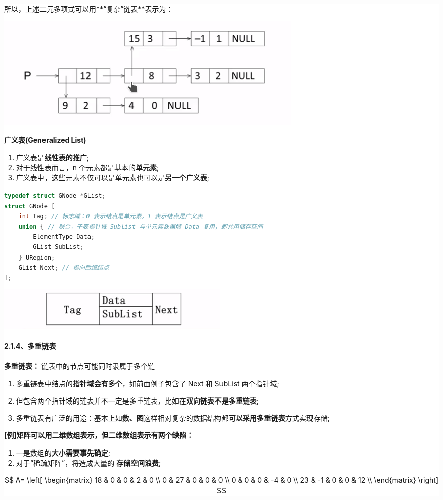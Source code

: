 所以，上述二元多项式可以用**“复杂”链表**表示为：

![image](/images/DataStructure/2.1.3_1.png)

**广义表(Generalized List)**

1. 广义表是**线性表的推广**;
2. 对于线性表而言，n 个元素都是基本的**单元素**;
3. 广义表中，这些元素不仅可以是单元素也可以是**另一个广义表**;

```c
typedef struct GNode *GList;
struct GNode [
    int Tag; // 标志域：0 表示结点是单元素，1 表示结点是广义表
    union { // 联合，子表指针域 Sublist 与单元素数据域 Data 复用，即共用储存空间
        ElementType Data;
        GList SubList;
    } URegion;
    GList Next; // 指向后继结点
];
```

![image](/images/DataStructure/2.1.3_2.png)

#### 2.1.4、多重链表

**多重链表：** 链表中的节点可能同时隶属于多个链

1. 多重链表中结点的**指针域会有多个**，如前面例子包含了 Next 和 SubList 两个指针域;
2. 但包含两个指针域的链表并不一定是多重链表，比如在**双向链表不是多重链表**;

3.  多重链表有广泛的用途：基本上如**数、图**这样相对复杂的数据结构都**可以采用多重链表**方式实现存储;

**[例]矩阵可以用二维数组表示，但二维数组表示有两个缺陷：**

1. 一是数组的**大小需要事先确定**;
2. 对于“稀疏矩阵”，将造成大量的 **存储空间浪费**;

$$
A=
\left[
\begin{matrix}
18 & 0 & 0 & 2 & 0 \\
0 & 27 & 0 & 0 & 0 \\
0 & 0 & 0 & -4 & 0 \\
23 & -1 & 0 & 0 & 12 \\
\end{matrix}
\right]
$$

